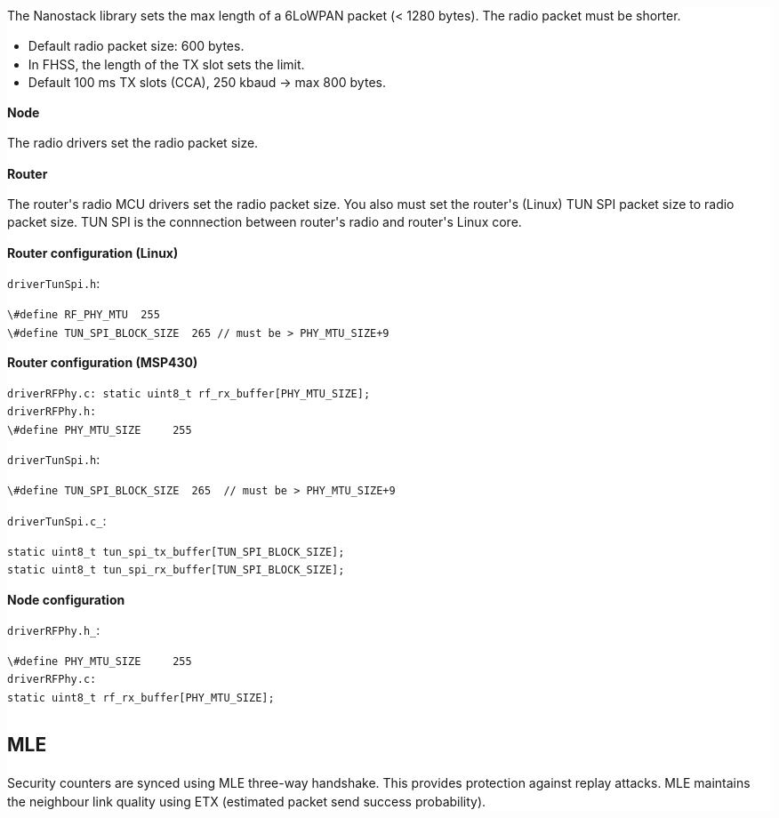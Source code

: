 The Nanostack library sets the max length of a 6LoWPAN packet (< 1280 bytes). The radio packet must be shorter. 

- Default radio packet size: 600 bytes.
- In FHSS, the length of the TX slot sets the limit.
- Default 100 ms TX slots (CCA), 250 kbaud -> max 800 bytes.

**Node**

The radio drivers set the radio packet size.

**Router**

The router's radio MCU drivers set the radio packet size. You also must set the router's (Linux) TUN SPI packet size to radio packet size. TUN SPI is the connnection between router's radio and router's Linux core.

**Router configuration (Linux)**

`driverTunSpi.h`:

```
\#define RF_PHY_MTU  255
\#define TUN_SPI_BLOCK_SIZE  265 // must be > PHY_MTU_SIZE+9
```

**Router configuration (MSP430)**

```
driverRFPhy.c: static uint8_t rf_rx_buffer[PHY_MTU_SIZE];
driverRFPhy.h: 
\#define PHY_MTU_SIZE     255
```

`driverTunSpi.h`:

```
\#define TUN_SPI_BLOCK_SIZE  265  // must be > PHY_MTU_SIZE+9
```

`driverTunSpi.c_`:

```
static uint8_t tun_spi_tx_buffer[TUN_SPI_BLOCK_SIZE];
static uint8_t tun_spi_rx_buffer[TUN_SPI_BLOCK_SIZE];
```

**Node configuration**

`driverRFPhy.h_`:

```
\#define PHY_MTU_SIZE     255
driverRFPhy.c: 
static uint8_t rf_rx_buffer[PHY_MTU_SIZE];
```


## MLE

Security counters are synced using MLE three-way handshake. This provides protection against replay attacks.
MLE maintains the neighbour link quality using ETX (estimated packet send success probability).
